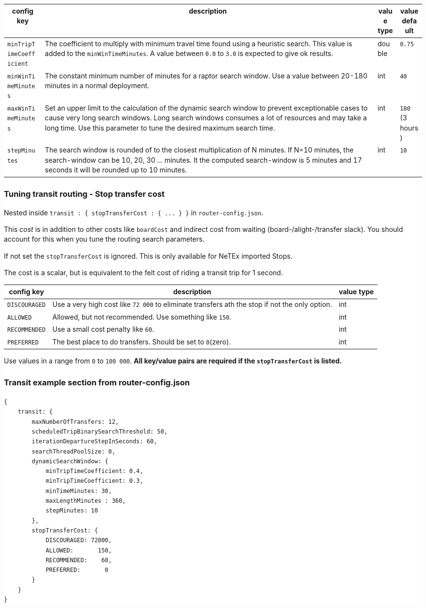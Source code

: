 config key | description | value type | value default
---------- | ----------- | ---------- | -------------
`minTripTimeCoefficient` | The coefficient to multiply with minimum travel time found using a heuristic search. This value is added to the `minWinTimeMinutes`. A value between `0.0` to `3.0` is expected to give ok results. | double | `0.75`
`minWinTimeMinutes` | The constant minimum number of minutes for a raptor search window. Use a value between 20-180 minutes in a normal deployment. | int | `40`
`maxWinTimeMinutes` | Set an upper limit to the calculation of the dynamic search window to prevent exceptionable cases to cause very long search windows. Long search windows consumes a lot of resources and may take a long time. Use this parameter to tune the desired maximum search time. | int | `180` (3 hours)
`stepMinutes` | The search window is rounded of to the closest multiplication of N minutes. If N=10 minutes, the search-window can be 10, 20, 30 ... minutes. It the computed search-window is 5 minutes and 17 seconds it will be rounded up to 10 minutes. | int | `10`


### Tuning transit routing - Stop transfer cost
Nested inside `transit : { stopTransferCost : { ... } }` in `router-config.json`.

This _cost_ is in addition to other costs like `boardCost` and indirect cost from waiting (board-/alight-/transfer slack). You should account for this when you tune the routing search parameters.

If not set the `stopTransferCost` is ignored. This is only available for NeTEx imported Stops. 

The cost is a scalar, but is equivalent to the felt cost of riding a transit trip for 1 second.

config key | description | value type 
---------- | ----------- | ---------- 
`DISCOURAGED` | Use a very high cost like `72 000` to eliminate transfers ath the stop if not the only option. | int
`ALLOWED` | Allowed, but not recommended. Use something like `150`. | int 
`RECOMMENDED` | Use a small cost penalty like `60`. | int
`PREFERRED` | The best place to do transfers. Should be set to `0`(zero). | int 

Use values in a range from `0` to `100 000`. **All key/value pairs are required if the `stopTransferCost` is listed.** 


### Transit example section from router-config.json
```
{
    transit: {
        maxNumberOfTransfers: 12,
        scheduledTripBinarySearchThreshold: 50,
        iterationDepartureStepInSeconds: 60,
        searchThreadPoolSize: 0,
        dynamicSearchWindow: {
            minTripTimeCoefficient: 0.4,
            minTripTimeCoefficient: 0.3,
            minTimeMinutes: 30,
            maxLengthMinutes : 360,
            stepMinutes: 10
        },
        stopTransferCost: {
            DISCOURAGED: 72000,
            ALLOWED:       150,
            RECOMMENDED:    60,
            PREFERRED:       0
        }
    }
}
```
